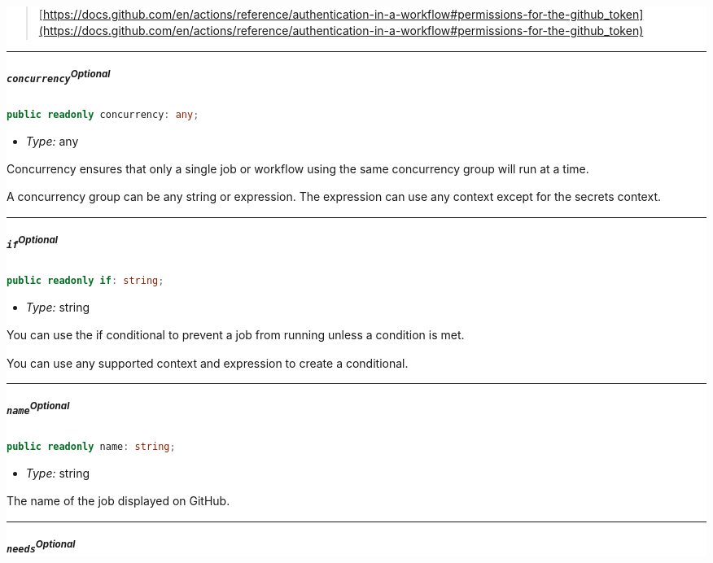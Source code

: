 > [https://docs.github.com/en/actions/reference/authentication-in-a-workflow#permissions-for-the-github_token](https://docs.github.com/en/actions/reference/authentication-in-a-workflow#permissions-for-the-github_token)

---

##### `concurrency`<sup>Optional</sup> <a name="concurrency" id="projen.github.workflows.JobCallingReusableWorkflow.property.concurrency"></a>

```typescript
public readonly concurrency: any;
```

- *Type:* any

Concurrency ensures that only a single job or workflow using the same concurrency group will run at a time.

A concurrency group can be any
string or expression. The expression can use any context except for the
secrets context.

---

##### `if`<sup>Optional</sup> <a name="if" id="projen.github.workflows.JobCallingReusableWorkflow.property.if"></a>

```typescript
public readonly if: string;
```

- *Type:* string

You can use the if conditional to prevent a job from running unless a condition is met.

You can use any supported context and expression to
create a conditional.

---

##### `name`<sup>Optional</sup> <a name="name" id="projen.github.workflows.JobCallingReusableWorkflow.property.name"></a>

```typescript
public readonly name: string;
```

- *Type:* string

The name of the job displayed on GitHub.

---

##### `needs`<sup>Optional</sup> <a name="needs" id="projen.github.workflows.JobCallingReusableWorkflow.property.needs"></a>
